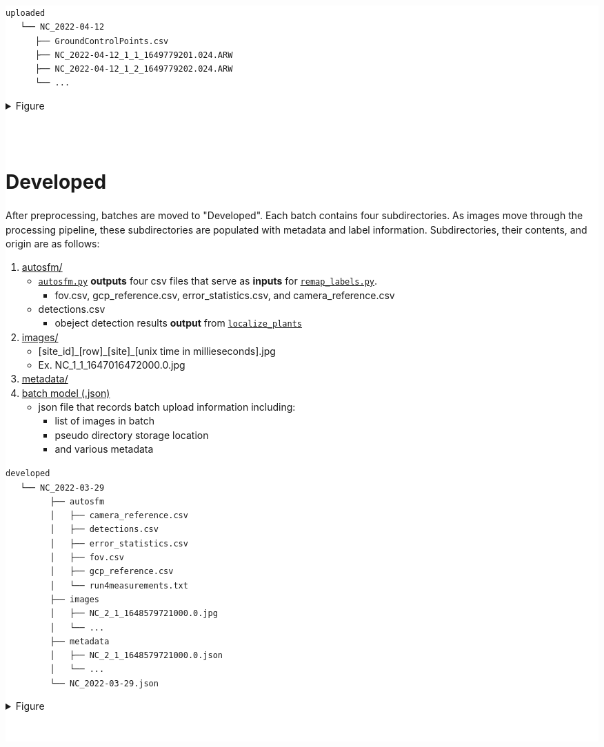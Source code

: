 ```
uploaded
   └── NC_2022-04-12
      ├── GroundControlPoints.csv
      ├── NC_2022-04-12_1_1_1649779201.024.ARW
      ├── NC_2022-04-12_1_2_1649779202.024.ARW
      └── ...
```
<details><summary>Figure</summary></details>
<br>
<br>

# Developed

After preprocessing, batches are moved to "Developed". Each batch contains four subdirectories. As images move through the processing pipeline, these subdirectories are populated with metadata and label information. Subdirectories, their contents, and origin are as follows:
1. [autosfm/](../blob_container/developed_example/NC_2022-03-29/autosfm/)
   - [`autosfm.py`](../auto_sfm.py) **outputs** four csv files that serve as **inputs** for [`remap_labels.py`](../remap_labels.py).
     - fov.csv, gcp_reference.csv, error_statistics.csv, and camera_reference.csv
   - detections.csv 
     - obeject detection results **output** from [`localize_plants`](../localize_plants.py)
2. [images/](../blob_container/developed_example/NC_2022-03-29/images/)
   - \[site_id]\_[row]\_[site]\_[unix time in millieseconds].jpg
   - Ex. NC_1_1_1647016472000.0.jpg
3. [metadata/](../blob_container/developed_example/NC_2022-03-29/metadata/)
4. [batch model (.json)](../blob_container/developed_example/NC_2022-03-29/NC_2022-03-29.json)
   - json file that records batch upload information including:
     - list of images in batch
     - pseudo directory storage location
     - and various metadata


```
developed
   └── NC_2022-03-29
         ├── autosfm
         │   ├── camera_reference.csv
         │   ├── detections.csv
         │   ├── error_statistics.csv
         │   ├── fov.csv
         │   ├── gcp_reference.csv
         │   └── run4measurements.txt
         ├── images
         │   ├── NC_2_1_1648579721000.0.jpg
         │   └── ...
         ├── metadata
         │   ├── NC_2_1_1648579721000.0.json
         │   └── ...
         └── NC_2022-03-29.json

```
<details><summary>Figure</summary></details>
<br>
<br>
